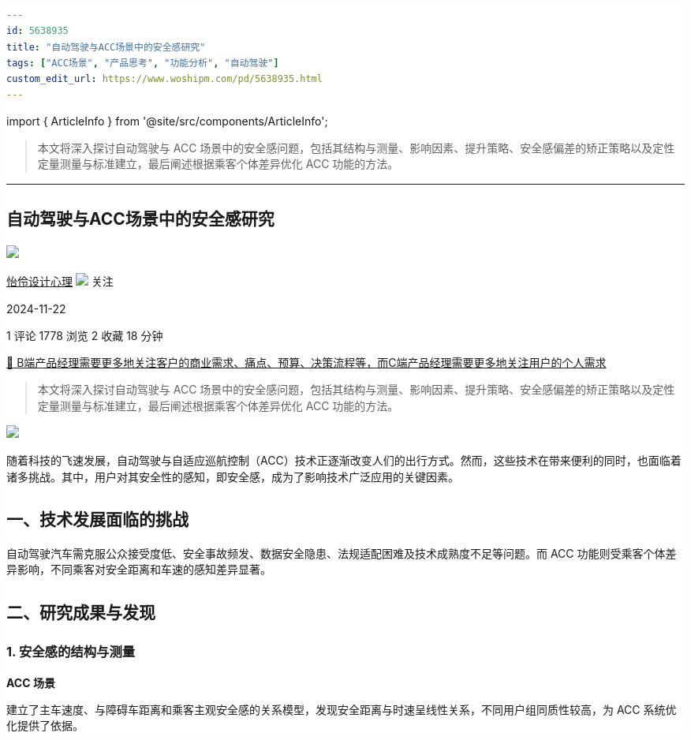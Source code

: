 ```yaml
---
id: 5638935
title: "自动驾驶与ACC场景中的安全感研究"
tags: ["ACC场景", "产品思考", "功能分析", "自动驾驶"]
custom_edit_url: https://www.woshipm.com/pd/5638935.html
---
```

import { ArticleInfo } from '@site/src/components/ArticleInfo';

<ArticleInfo
    author="怡伶设计心理"
    authorLink="https://www.woshipm.com/u/118635"
    published="2024-11-22"
    views={1778}
    comments={1}
    collects={2}
/>

> 本文将深入探讨自动驾驶与 ACC 场景中的安全感问题，包括其结构与测量、影响因素、提升策略、安全感偏差的矫正策略以及定性定量测量与标准建立，最后阐述根据乘客个体差异优化 ACC 功能的方法。

---

## 自动驾驶与ACC场景中的安全感研究

[![](https://image.woshipm.com/wp-files/2022/09/mEnlZ4gqoMG7D22F5Pqx.jpg!/both/72x72)](https://www.woshipm.com/u/118635)

[怡伶设计心理](https://www.woshipm.com/u/118635) ![](https://static.woshipm.com/tag/1101_1@2x.png) 关注

2024-11-22

1 评论 1778 浏览 2 收藏 18 分钟

[🔗 B端产品经理需要更多地关注客户的商业需求、痛点、预算、决策流程等，而C端产品经理需要更多地关注用户的个人需求](https://ke.qidianla.com/courses/bcpm)

> 本文将深入探讨自动驾驶与 ACC 场景中的安全感问题，包括其结构与测量、影响因素、提升策略、安全感偏差的矫正策略以及定性定量测量与标准建立，最后阐述根据乘客个体差异优化 ACC 功能的方法。

![](https://image.woshipm.com/2023/04/13/f626cf66-d9de-11ed-bd5e-00163e0b5ff3.jpg)

随着科技的飞速发展，自动驾驶与自适应巡航控制（ACC）技术正逐渐改变人们的出行方式。然而，这些技术在带来便利的同时，也面临着诸多挑战。其中，用户对其安全性的感知，即安全感，成为了影响技术广泛应用的关键因素。

## 一、技术发展面临的挑战

自动驾驶汽车需克服公众接受度低、安全事故频发、数据安全隐患、法规适配困难及技术成熟度不足等问题。而 ACC 功能则受乘客个体差异影响，不同乘客对安全距离和车速的感知差异显著。

## 二、研究成果与发现

### 1\. 安全感的结构与测量

**ACC 场景**

建立了主车速度、与障碍车距离和乘客主观安全感的关系模型，发现安全距离与时速呈线性关系，不同用户组同质性较高，为 ACC 系统优化提供了依据。
